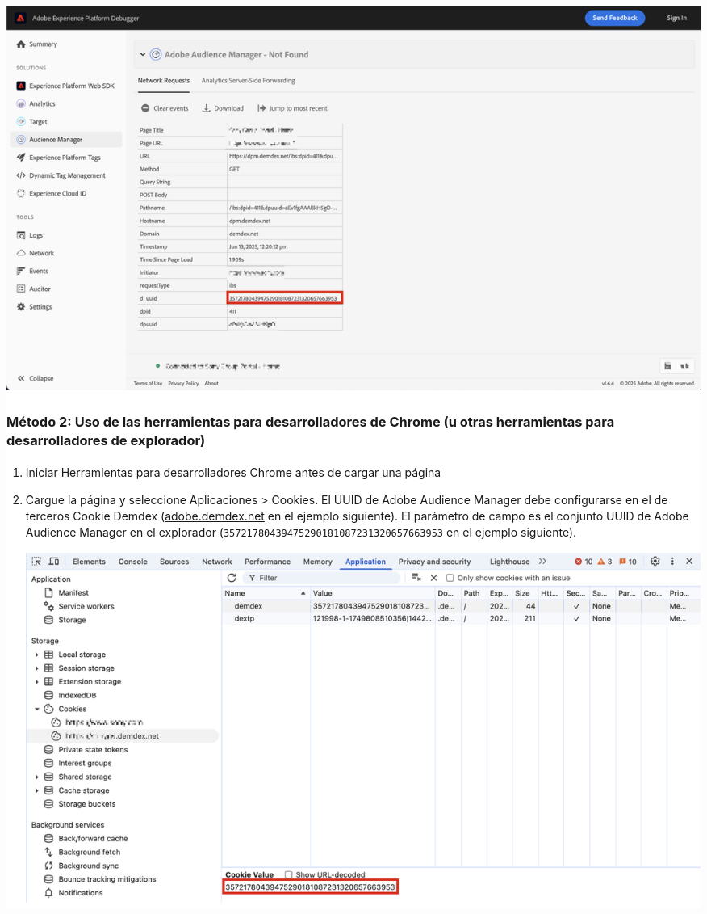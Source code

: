    ![Depurador](assets/aepdebugger.png)

### Método 2: Uso de las herramientas para desarrolladores de Chrome (u otras herramientas para desarrolladores de explorador)

1. Iniciar Herramientas para desarrolladores Chrome antes de cargar una página
1. Cargue la página y seleccione Aplicaciones > Cookies. El UUID de Adobe Audience Manager debe configurarse en el de terceros
Cookie Demdex ([adobe.demdex.net](https://experienceleague.adobe.com/docs/audience-manager/user-guide/reference/demdex-calls.html?lang=es) en el ejemplo siguiente). El parámetro de campo es el conjunto UUID de Adobe Audience Manager
en el explorador (`35721780439475290181087231320657663953` en el ejemplo siguiente).

   ![Herramientas para desarrolladores Chrome](assets/devtools.png)
